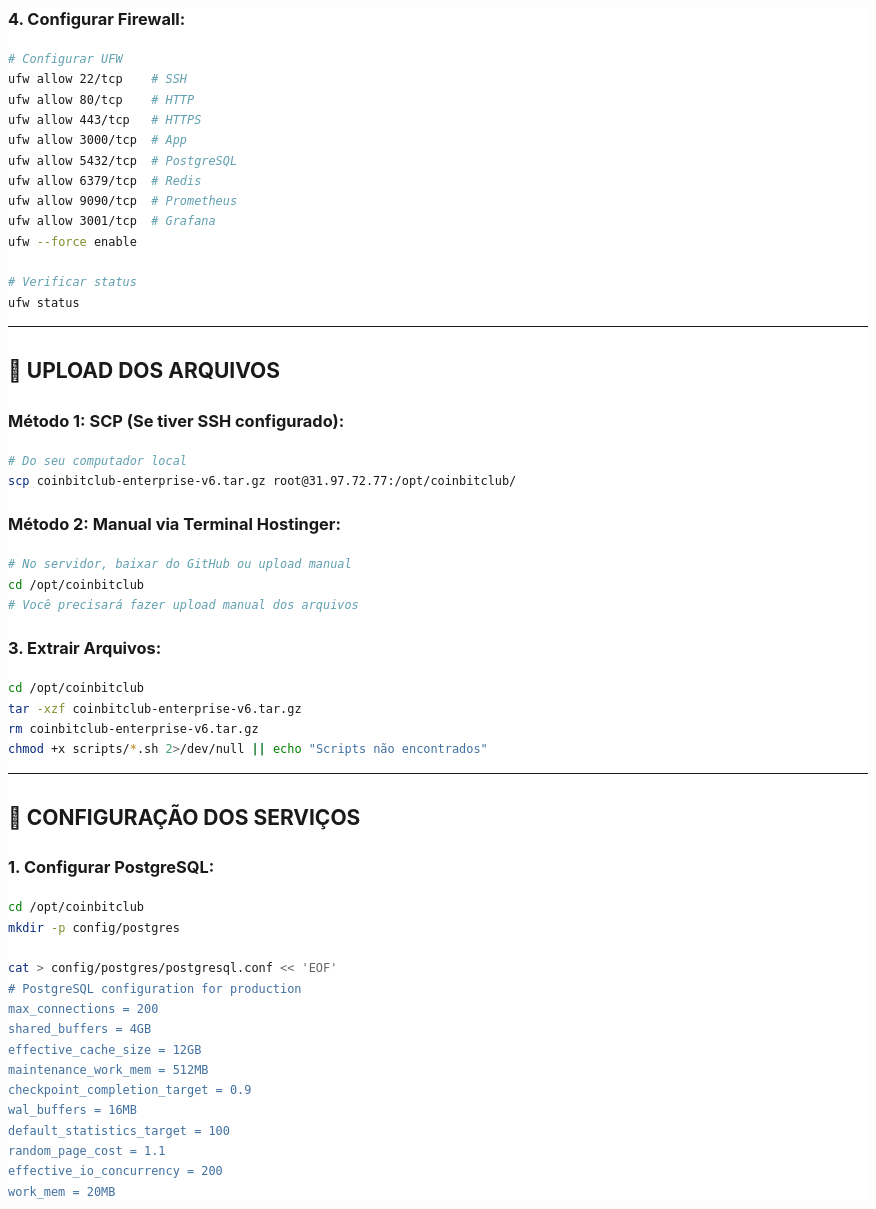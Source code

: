 ### **4. Configurar Firewall:**
```bash
# Configurar UFW
ufw allow 22/tcp    # SSH
ufw allow 80/tcp    # HTTP
ufw allow 443/tcp   # HTTPS
ufw allow 3000/tcp  # App
ufw allow 5432/tcp  # PostgreSQL
ufw allow 6379/tcp  # Redis
ufw allow 9090/tcp  # Prometheus
ufw allow 3001/tcp  # Grafana
ufw --force enable

# Verificar status
ufw status
```

---

## 📁 **UPLOAD DOS ARQUIVOS**

### **Método 1: SCP (Se tiver SSH configurado):**
```bash
# Do seu computador local
scp coinbitclub-enterprise-v6.tar.gz root@31.97.72.77:/opt/coinbitclub/
```

### **Método 2: Manual via Terminal Hostinger:**
```bash
# No servidor, baixar do GitHub ou upload manual
cd /opt/coinbitclub
# Você precisará fazer upload manual dos arquivos
```

### **3. Extrair Arquivos:**
```bash
cd /opt/coinbitclub
tar -xzf coinbitclub-enterprise-v6.tar.gz
rm coinbitclub-enterprise-v6.tar.gz
chmod +x scripts/*.sh 2>/dev/null || echo "Scripts não encontrados"
```

---

## 🔧 **CONFIGURAÇÃO DOS SERVIÇOS**

### **1. Configurar PostgreSQL:**
```bash
cd /opt/coinbitclub
mkdir -p config/postgres

cat > config/postgres/postgresql.conf << 'EOF'
# PostgreSQL configuration for production
max_connections = 200
shared_buffers = 4GB
effective_cache_size = 12GB
maintenance_work_mem = 512MB
checkpoint_completion_target = 0.9
wal_buffers = 16MB
default_statistics_target = 100
random_page_cost = 1.1
effective_io_concurrency = 200
work_mem = 20MB
```